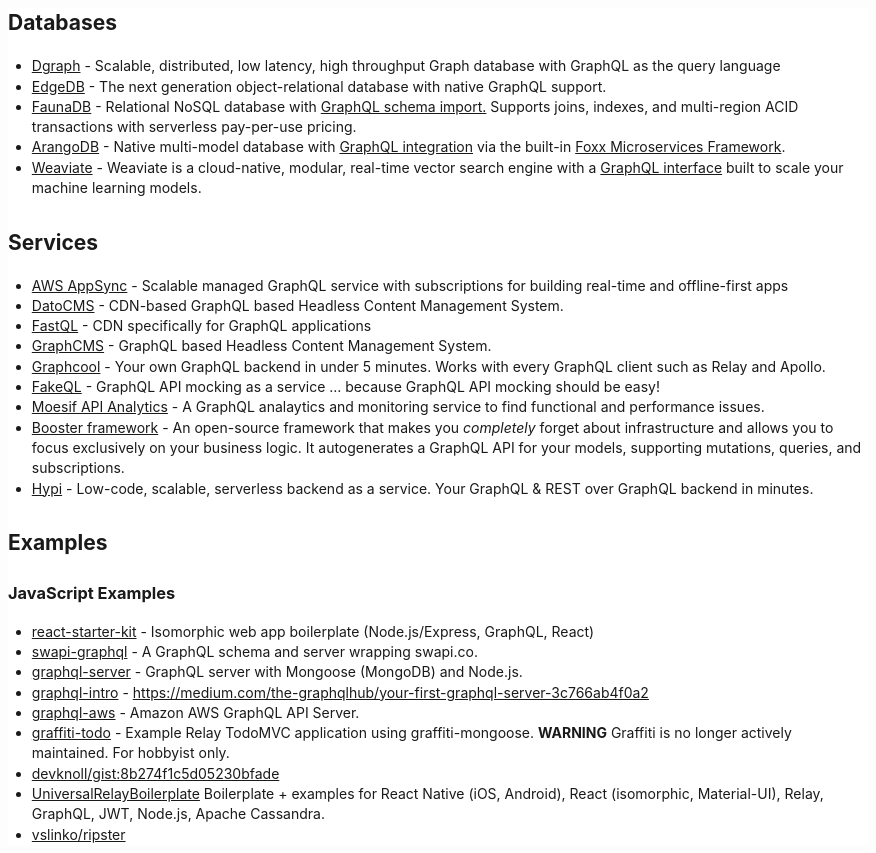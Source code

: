 <span id="databases"></span>

## Databases

- [Dgraph](https://dgraph.io/) - Scalable, distributed, low latency, high throughput Graph database with GraphQL as the query language
- [EdgeDB](https://edgedb.com/) - The next generation object-relational database with native GraphQL support.
- [FaunaDB](https://fauna.com) - Relational NoSQL database with [GraphQL schema import.](https://fauna.com/blog/getting-started-with-graphql-part-1-importing-and-querying-your-schema) Supports joins, indexes, and multi-region ACID transactions with serverless pay-per-use pricing.
- [ArangoDB](https://arangodb.com/) - Native multi-model database with [GraphQL integration](https://www.arangodb.com/docs/3.4/foxx-reference-modules-graph-ql.html) via the built-in [Foxx Microservices Framework](https://www.arangodb.com/docs/stable/foxx.html).
- [Weaviate](https://github.com/semi-technologies/weaviate) - Weaviate is a cloud-native, modular, real-time vector search engine with a [GraphQL interface](https://www.semi.technology/developers/weaviate/current/graphql-references/) built to scale your machine learning models.

<span id="services"></span>

## Services

- [AWS AppSync](https://aws.amazon.com/appsync/) - Scalable managed GraphQL service with subscriptions for building real-time and offline-first apps
- [DatoCMS](https://www.datocms.com/) - CDN-based GraphQL based Headless Content Management System.
- [FastQL](https://fastql.io/) - CDN specifically for GraphQL applications
- [GraphCMS](https://graphcms.com/) - GraphQL based Headless Content Management System.
- [Graphcool](https://www.graph.cool/) - Your own GraphQL backend in under 5 minutes. Works with every GraphQL client such as Relay and Apollo.
- [FakeQL](https://fakeql.com/) - GraphQL API mocking as a service … because GraphQL API mocking should be easy!
- [Moesif API Analytics](https://www.moesif.com/features/graphql-analytics) - A GraphQL analaytics and monitoring service to find functional and performance issues.
- [Booster framework](https://booster.cloud/) - An open-source framework that makes you _completely_ forget about infrastructure and allows you to focus exclusively on your business logic. It autogenerates a GraphQL API for your models, supporting mutations, queries, and subscriptions.
- [Hypi](https://hypi.io/) - Low-code, scalable, serverless backend as a service. Your GraphQL & REST over GraphQL backend in minutes.

<span id="example"></span>

## Examples

<span id="example-js"></span>

### JavaScript Examples

- [react-starter-kit](https://github.com/kriasoft/react-starter-kit) - Isomorphic web app boilerplate (Node.js/Express, GraphQL, React)
- [swapi-graphql](https://github.com/graphql/swapi-graphql) - A GraphQL schema and server wrapping swapi.co.
- [graphql-server](https://github.com/RisingStack/graphql-server) - GraphQL server with Mongoose (MongoDB) and Node.js.
- [graphql-intro](https://github.com/clayallsopp/graphql-intro) - https://medium.com/the-graphqlhub/your-first-graphql-server-3c766ab4f0a2
- [graphql-aws](https://github.com/jonsharratt/graphql-aws) - Amazon AWS GraphQL API Server.
- [graffiti-todo](https://github.com/RisingStack/graffiti-todo) - Example Relay TodoMVC application using graffiti-mongoose. **WARNING** Graffiti is no longer actively maintained. For hobbyist only.
- [devknoll/gist:8b274f1c5d05230bfade](https://gist.github.com/devknoll/8b274f1c5d05230bfade)
- [UniversalRelayBoilerplate](https://github.com/MachineAcuity/rebar) Boilerplate + examples for React Native (iOS, Android), React (isomorphic, Material-UI), Relay, GraphQL, JWT, Node.js, Apache Cassandra.
- [vslinko/ripster](https://github.com/vslinko/ripster/tree/master/src/graphql)